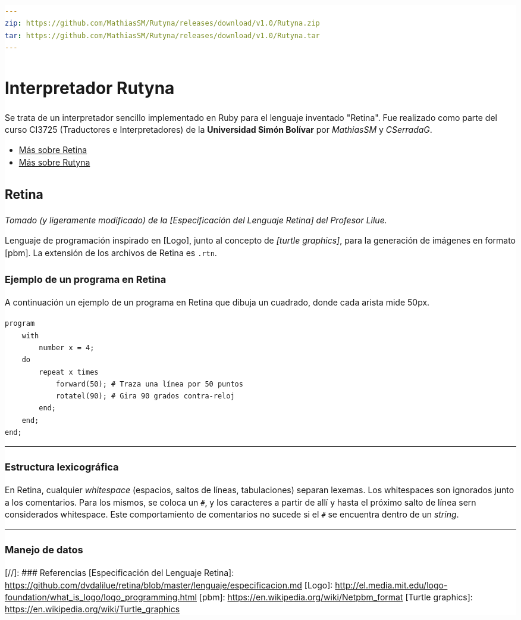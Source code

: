 ```yaml
---
zip: https://github.com/MathiasSM/Rutyna/releases/download/v1.0/Rutyna.zip
tar: https://github.com/MathiasSM/Rutyna/releases/download/v1.0/Rutyna.tar
---
```

# Interpretador Rutyna

Se trata de un interpretador sencillo implementado en Ruby para el lenguaje inventado "Retina". Fue realizado como parte del curso CI3725 (Traductores e Interpretadores) de la **Universidad Simón Bolívar** por _MathiasSM_ y _CSerradaG_.

+ [Más sobre Retina](#retina)
+ [Más sobre Rutyna](#rutyna)


## Retina

_Tomado (y ligeramente modificado) de la [Especificación del Lenguaje Retina] del Profesor Lilue._

Lenguaje de programación inspirado en [Logo], junto al concepto de *[turtle graphics]*, para la generación de imágenes en formato [pbm]. La extensión de los archivos de Retina es `.rtn`.

### Ejemplo de un programa en Retina

A continuación un ejemplo de un programa en Retina que dibuja un cuadrado, donde cada arista mide 50px.
```
program
    with
        number x = 4;
    do
        repeat x times
            forward(50); # Traza una línea por 50 puntos
            rotatel(90); # Gira 90 grados contra-reloj
        end;
    end;
end;
```

*****

### Estructura lexicográfica

En Retina, cualquier _whitespace_ (espacios, saltos de líneas, tabulaciones) separan lexemas. Los whitespaces son ignorados junto a los comentarios. Para los mismos, se coloca un `#`, y los caracteres a partir de allí y hasta el próximo salto de línea sern considerados whitespace. Este comportamiento de comentarios no sucede si el `#` se encuentra dentro de un _string_.

*****

### Manejo de datos


[//]: ### Referencias
[Especificación del Lenguaje Retina]: <https://github.com/dvdalilue/retina/blob/master/lenguaje/especificacion.md>
[Logo]: <http://el.media.mit.edu/logo-foundation/what_is_logo/logo_programming.html>
[pbm]: <https://en.wikipedia.org/wiki/Netpbm_format>
[Turtle graphics]: <https://en.wikipedia.org/wiki/Turtle_graphics>